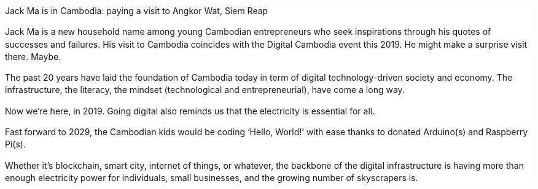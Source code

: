 Jack Ma is in Cambodia: paying a visit to Angkor Wat, Siem Reap

Jack Ma is a new household name among young Cambodian entrepreneurs who seek inspirations through his quotes of successes and failures. His visit to Cambodia coincides with the Digital Cambodia event this 2019. He might make a surprise visit there. Maybe.

The past 20 years have laid the foundation of Cambodia today in term of digital technology-driven society and economy. The infrastructure, the literacy, the mindset (technological and entrepreneurial), have come a long way.

Now we’re here, in 2019. Going digital also reminds us that the electricity is essential for all.

Fast forward to 2029, the Cambodian kids would be coding ‘Hello, World!’ with ease thanks to donated Arduino(s) and Raspberry Pi(s).

Whether it’s blockchain, smart city, internet of things, or whatever, the backbone of the digital infrastructure is having more than enough electricity power for individuals, small businesses, and the growing number of skyscrapers is.
